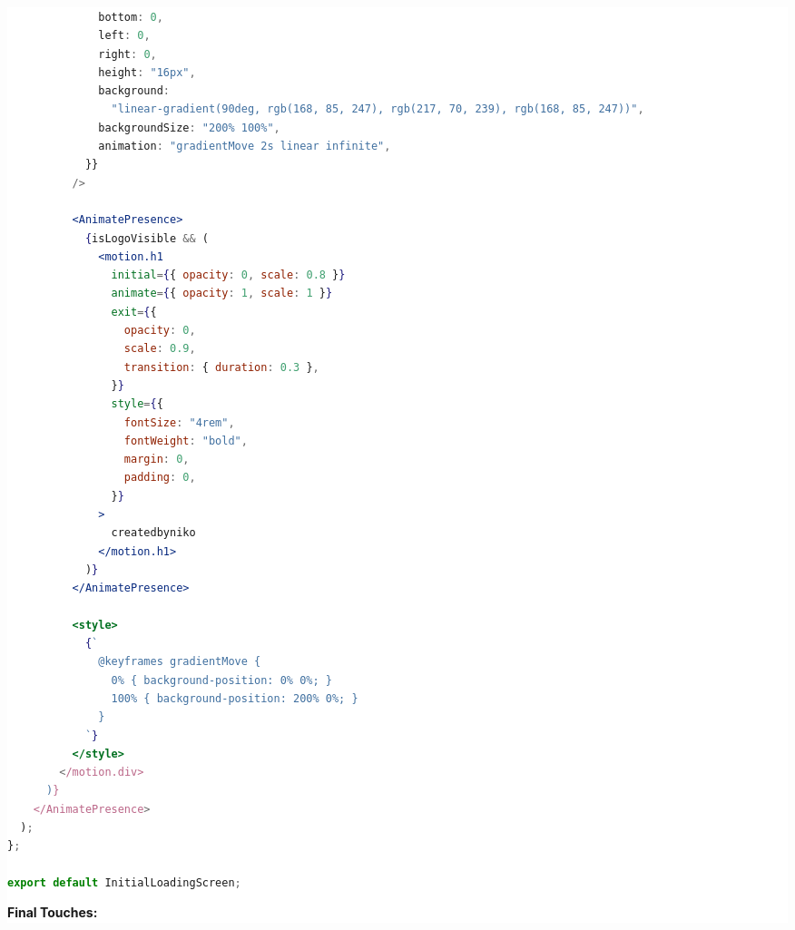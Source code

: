 ```jsx
              bottom: 0,
              left: 0,
              right: 0,
              height: "16px",
              background:
                "linear-gradient(90deg, rgb(168, 85, 247), rgb(217, 70, 239), rgb(168, 85, 247))",
              backgroundSize: "200% 100%",
              animation: "gradientMove 2s linear infinite",
            }}
          />

          <AnimatePresence>
            {isLogoVisible && (
              <motion.h1
                initial={{ opacity: 0, scale: 0.8 }}
                animate={{ opacity: 1, scale: 1 }}
                exit={{
                  opacity: 0,
                  scale: 0.9,
                  transition: { duration: 0.3 },
                }}
                style={{
                  fontSize: "4rem",
                  fontWeight: "bold",
                  margin: 0,
                  padding: 0,
                }}
              >
                createdbyniko
              </motion.h1>
            )}
          </AnimatePresence>

          <style>
            {`
              @keyframes gradientMove {
                0% { background-position: 0% 0%; }
                100% { background-position: 200% 0%; }
              }
            `}
          </style>
        </motion.div>
      )}
    </AnimatePresence>
  );
};

export default InitialLoadingScreen;
```

**Final Touches:**

